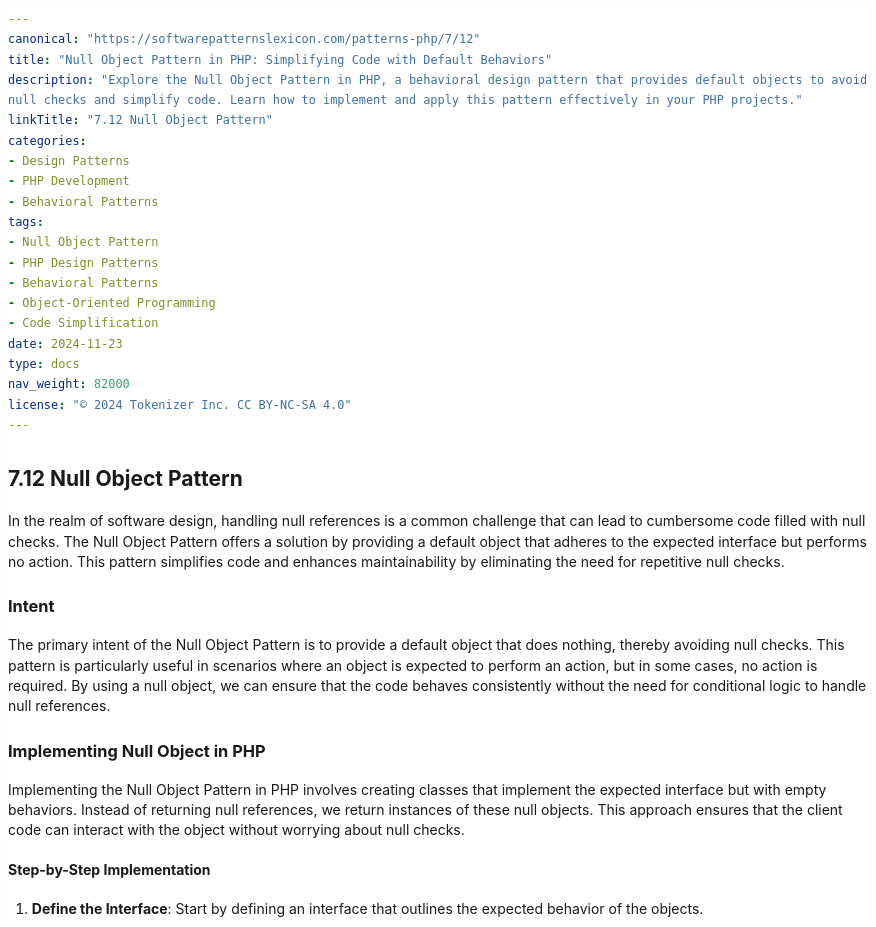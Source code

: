 ```yaml
---
canonical: "https://softwarepatternslexicon.com/patterns-php/7/12"
title: "Null Object Pattern in PHP: Simplifying Code with Default Behaviors"
description: "Explore the Null Object Pattern in PHP, a behavioral design pattern that provides default objects to avoid null checks and simplify code. Learn how to implement and apply this pattern effectively in your PHP projects."
linkTitle: "7.12 Null Object Pattern"
categories:
- Design Patterns
- PHP Development
- Behavioral Patterns
tags:
- Null Object Pattern
- PHP Design Patterns
- Behavioral Patterns
- Object-Oriented Programming
- Code Simplification
date: 2024-11-23
type: docs
nav_weight: 82000
license: "© 2024 Tokenizer Inc. CC BY-NC-SA 4.0"
---
```


## 7.12 Null Object Pattern

In the realm of software design, handling null references is a common challenge that can lead to cumbersome code filled with null checks. The Null Object Pattern offers a solution by providing a default object that adheres to the expected interface but performs no action. This pattern simplifies code and enhances maintainability by eliminating the need for repetitive null checks.

### Intent

The primary intent of the Null Object Pattern is to provide a default object that does nothing, thereby avoiding null checks. This pattern is particularly useful in scenarios where an object is expected to perform an action, but in some cases, no action is required. By using a null object, we can ensure that the code behaves consistently without the need for conditional logic to handle null references.

### Implementing Null Object in PHP

Implementing the Null Object Pattern in PHP involves creating classes that implement the expected interface but with empty behaviors. Instead of returning null references, we return instances of these null objects. This approach ensures that the client code can interact with the object without worrying about null checks.

#### Step-by-Step Implementation

1. **Define the Interface**: Start by defining an interface that outlines the expected behavior of the objects.
